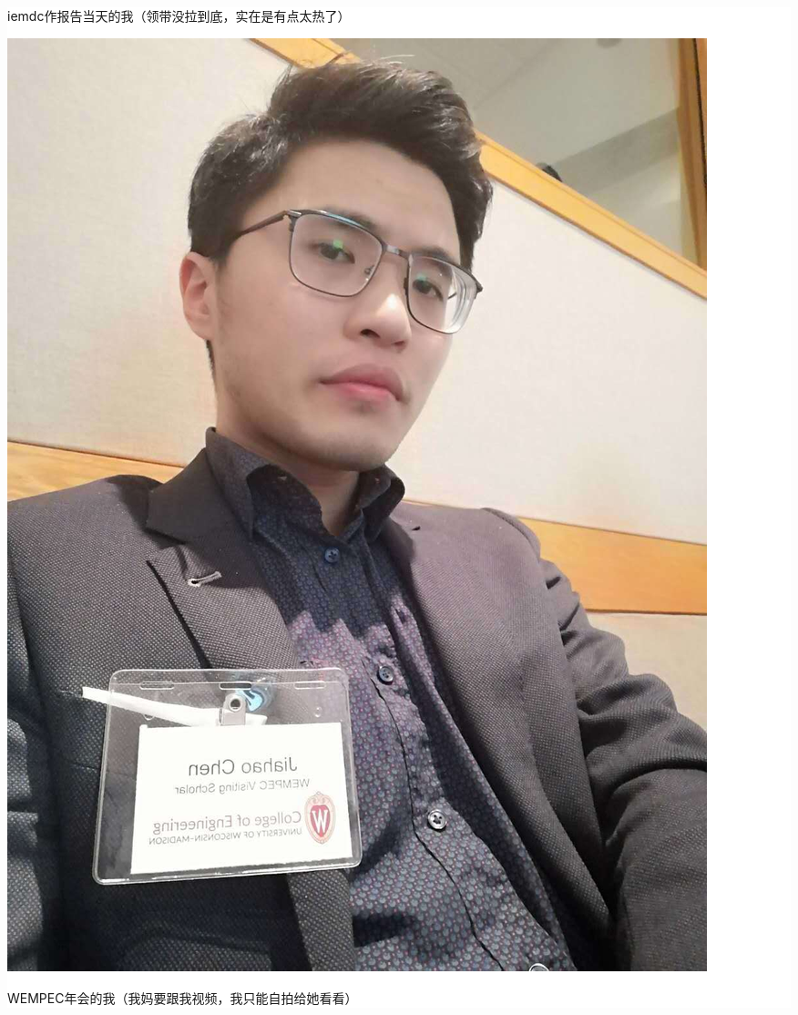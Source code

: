 iemdc作报告当天的我（领带没拉到底，实在是有点太热了）

![img](assets/images/v2-82d7b4debcc53b58d89406856993c145_b.jpg)

WEMPEC年会的我（我妈要跟我视频，我只能自拍给她看看）